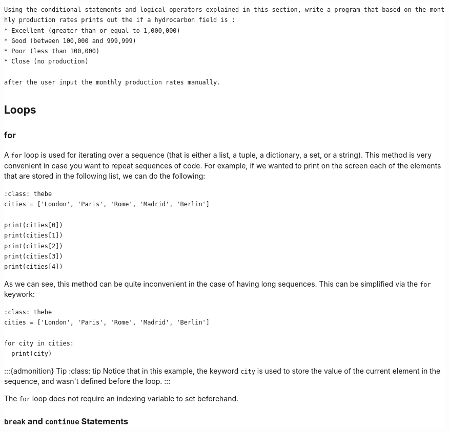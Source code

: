 ```{admonition} Exercise 7
Using the conditional statements and logical operators explained in this section, write a program that based on the monthly production rates prints out the if a hydrocarbon field is :
* Excellent (greater than or equal to 1,000,000)
* Good (between 100,000 and 999,999)
* Poor (less than 100,000)
* Close (no production)

after the user input the monthly production rates manually.
```

## Loops

### for

A `for` loop is used for iterating over a sequence (that is either a list, a tuple, a dictionary, a set, or a string). This method is very convenient in case you want to repeat sequences of code. For example, if we wanted to print on the screen each of the elements that are stored in the following list, we can do the following:

```{code-block} python
:class: thebe
cities = ['London', 'Paris', 'Rome', 'Madrid', 'Berlin']

print(cities[0])
print(cities[1])
print(cities[2])
print(cities[3])
print(cities[4])

```

As we can see, this method can be quite inconvenient in the case of having long sequences. This can be simplified via the `for` keywork:

```{code-block} python
:class: thebe
cities = ['London', 'Paris', 'Rome', 'Madrid', 'Berlin']

for city in cities:
  print(city)

```

:::{admonition} Tip
:class: tip
Notice that in this example, the keyword `city` is used to store the value of the current element in the sequence, and wasn't defined before the loop.
:::

The `for` loop does not require an indexing variable to set beforehand.

### `break` and `continue` Statements
